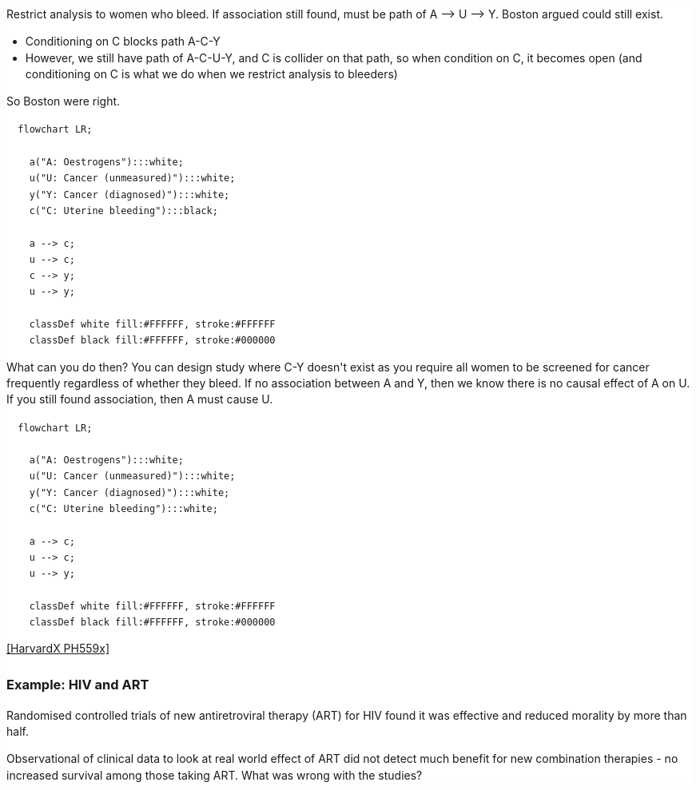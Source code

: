 Restrict analysis to women who bleed. If association still found, must be path of A --> U --> Y. Boston argued could still exist.
* Conditioning on C blocks path A-C-Y
* However, we still have path of A-C-U-Y, and C is collider on that path, so when condition on C, it becomes open (and conditioning on C is what we do when we restrict analysis to bleeders)

So Boston were right. 

````{mermaid}
  flowchart LR;

    a("A: Oestrogens"):::white;
    u("U: Cancer (unmeasured)"):::white;
    y("Y: Cancer (diagnosed)"):::white;
    c("C: Uterine bleeding"):::black;

    a --> c;
    u --> c;
    c --> y;
    u --> y;

    classDef white fill:#FFFFFF, stroke:#FFFFFF
    classDef black fill:#FFFFFF, stroke:#000000
````

What can you do then? You can design study where C-Y doesn't exist as you require all women to be screened for cancer frequently regardless of whether they bleed. If no association between A and Y, then we know there is no causal effect of A on U. If you still found association, then A must cause U.

````{mermaid}
  flowchart LR;

    a("A: Oestrogens"):::white;
    u("U: Cancer (unmeasured)"):::white;
    y("Y: Cancer (diagnosed)"):::white;
    c("C: Uterine bleeding"):::white;

    a --> c;
    u --> c;
    u --> y;

    classDef white fill:#FFFFFF, stroke:#FFFFFF
    classDef black fill:#FFFFFF, stroke:#000000
````

[[HarvardX PH559x]](https://learning.edx.org/course/course-v1:HarvardX+PH559x+2T2020/home)

### Example: HIV and ART

Randomised controlled trials of new antiretroviral therapy (ART) for HIV found it was effective and reduced morality by more than half.

Observational of clinical data to look at real world effect of ART did not detect much benefit for new combination therapies - no increased survival among those taking ART. What was wrong with the studies?
